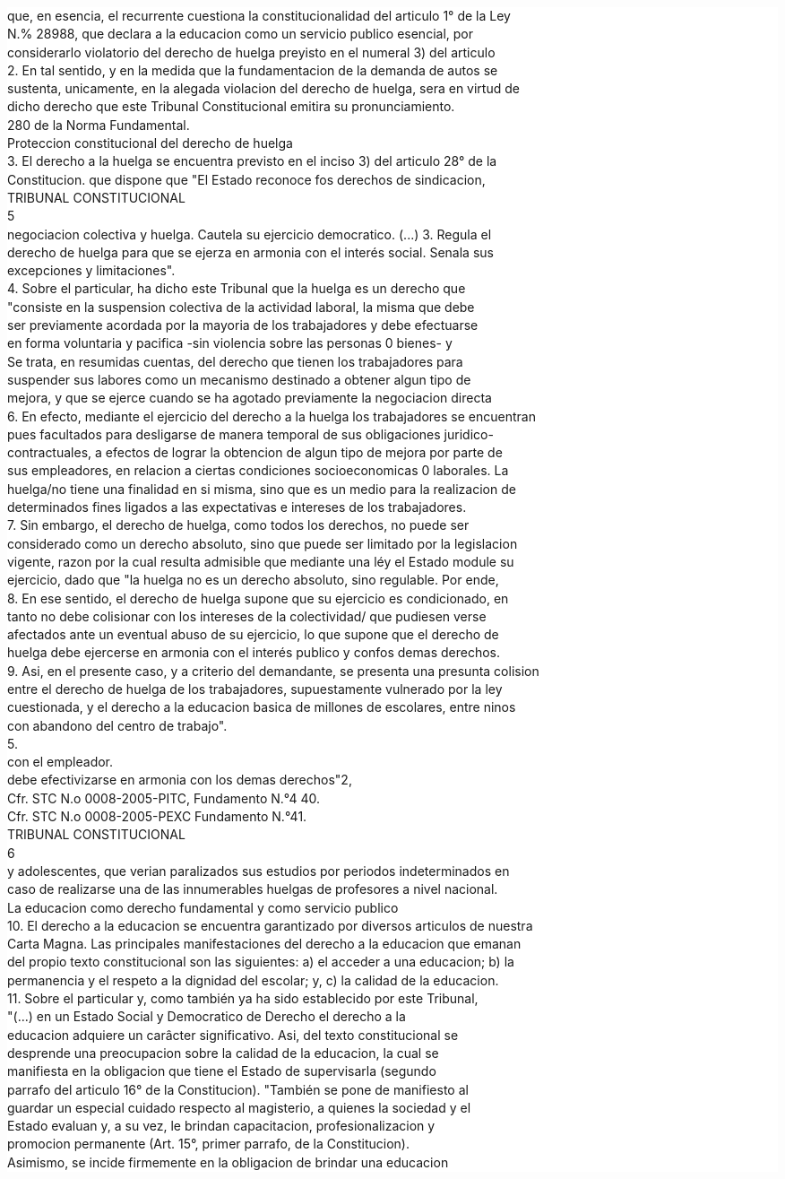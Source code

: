 que, en esencia, el recurrente cuestiona la constitucionalidad del articulo 1° de la Ley  
N.% 28988, que declara a la educacion como un servicio publico esencial, por  
considerarlo violatorio del derecho de huelga preyisto en el numeral 3) del articulo  
2. En tal sentido, y en la medida que la fundamentacion de la demanda de autos se  
sustenta, unicamente, en la alegada violacion del derecho de huelga, sera en virtud de  
dicho derecho que este Tribunal Constitucional emitira su pronunciamiento.  
280 de la Norma Fundamental.  
Proteccion constitucional del derecho de huelga  
3. El derecho a la huelga se encuentra previsto en el inciso 3) del articulo 28° de la  
Constitucion. que dispone que "El Estado reconoce fos derechos de sindicacion,  
TRIBUNAL CONSTITUCIONAL  
5  
negociacion colectiva y huelga. Cautela su ejercicio democratico. (...) 3. Regula el  
derecho de huelga para que se ejerza en armonia con el interés social. Senala sus  
excepciones y limitaciones".  
4. Sobre el particular, ha dicho este Tribunal que la huelga es un derecho que  
"consiste en la suspension colectiva de la actividad laboral, la misma que debe  
ser previamente acordada por la mayoria de los trabajadores y debe efectuarse  
en forma voluntaria y pacifica -sin violencia sobre las personas 0 bienes- y  
Se trata, en resumidas cuentas, del derecho que tienen los trabajadores para  
suspender sus labores como un mecanismo destinado a obtener algun tipo de  
mejora, y que se ejerce cuando se ha agotado previamente la negociacion directa  
6. En efecto, mediante el ejercicio del derecho a la huelga los trabajadores se encuentran  
pues facultados para desligarse de manera temporal de sus obligaciones juridico-  
contractuales, a efectos de lograr la obtencion de algun tipo de mejora por parte de  
sus empleadores, en relacion a ciertas condiciones socioeconomicas 0 laborales. La  
huelga/no tiene una finalidad en si misma, sino que es un medio para la realizacion de  
determinados fines ligados a las expectativas e intereses de los trabajadores.  
7. Sin embargo, el derecho de huelga, como todos los derechos, no puede ser  
considerado como un derecho absoluto, sino que puede ser limitado por la legislacion  
vigente, razon por la cual resulta admisible que mediante una léy el Estado module su  
ejercicio, dado que "la huelga no es un derecho absoluto, sino regulable. Por ende,  
8. En ese sentido, el derecho de huelga supone que su ejercicio es condicionado, en  
tanto no debe colisionar con los intereses de la colectividad/ que pudiesen verse  
afectados ante un eventual abuso de su ejercicio, lo que supone que el derecho de  
huelga debe ejercerse en armonia con el interés publico y confos demas derechos.  
9. Asi, en el presente caso, y a criterio del demandante, se presenta una presunta colision  
entre el derecho de huelga de los trabajadores, supuestamente vulnerado por la ley  
cuestionada, y el derecho a la educacion basica de millones de escolares, entre ninos  
con abandono del centro de trabajo".  
5.  
con el empleador.  
debe efectivizarse en armonia con los demas derechos"2,  
Cfr. STC N.o 0008-2005-PITC, Fundamento N.°4 40.  
Cfr. STC N.o 0008-2005-PEXC Fundamento N.°41.  
TRIBUNAL CONSTITUCIONAL  
6  
y adolescentes, que verian paralizados sus estudios por periodos indeterminados en  
caso de realizarse una de las innumerables huelgas de profesores a nivel nacional.  
La educacion como derecho fundamental y como servicio publico  
10. El derecho a la educacion se encuentra garantizado por diversos articulos de nuestra  
Carta Magna. Las principales manifestaciones del derecho a la educacion que emanan  
del propio texto constitucional son las siguientes: a) el acceder a una educacion; b) la  
permanencia y el respeto a la dignidad del escolar; y, c) la calidad de la educacion.  
11. Sobre el particular y, como también ya ha sido establecido por este Tribunal,  
"(...) en un Estado Social y Democratico de Derecho el derecho a la  
educacion adquiere un carâcter significativo. Asi, del texto constitucional se  
desprende una preocupacion sobre la calidad de la educacion, la cual se  
manifiesta en la obligacion que tiene el Estado de supervisarla (segundo  
parrafo del articulo 16° de la Constitucion). "También se pone de manifiesto al  
guardar un especial cuidado respecto al magisterio, a quienes la sociedad y el  
Estado evaluan y, a su vez, le brindan capacitacion, profesionalizacion y  
promocion permanente (Art. 15°, primer parrafo, de la Constitucion).  
Asimismo, se incide firmemente en la obligacion de brindar una educacion  